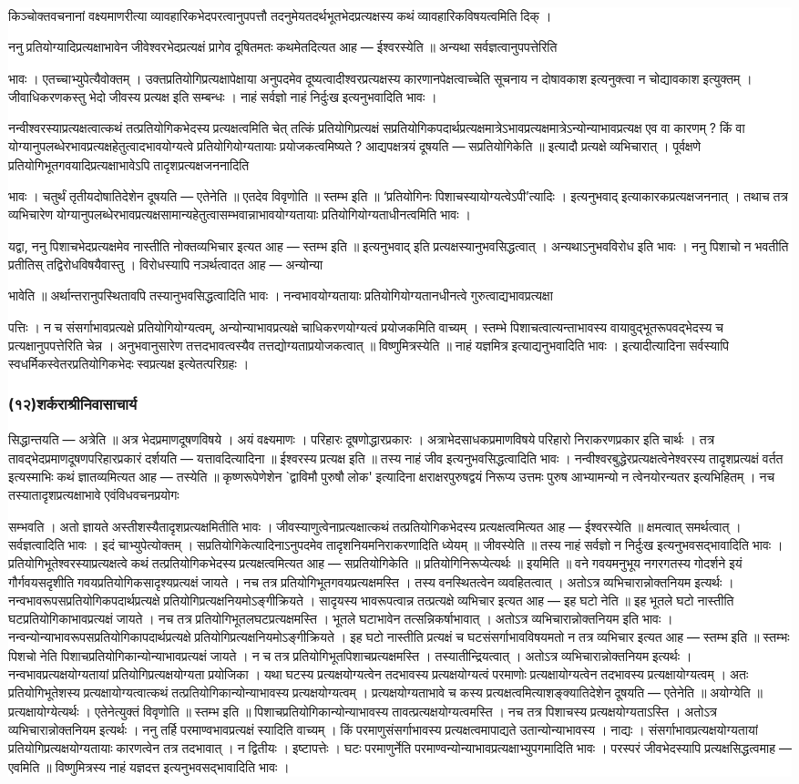 किञ्चोक्तवचनानां वक्ष्यमाणरीत्या व्यावहारिकभेदपरत्वानुपपत्तौ तदनुमेयतदर्थभूतभेदप्रत्यक्षस्य कथं व्यावहारिकविषयत्वमिति दिक् ।

ननु प्रतियोग्यादिप्रत्यक्षाभावेन जीवेश्वरभेदप्रत्यक्षं प्रागेव दूषितमतः कथमेतदित्यत आह — ईश्वरस्येति ॥ अन्यथा सर्वज्ञत्वानुपपत्तेरिति

भावः । एतच्चाभ्युपेत्यैवोक्तम् । उक्तप्रतियोगिप्रत्यक्षापेक्षाया अनुपदमेव दूष्यत्वादीश्वरप्रत्यक्षस्य कारणानपेक्षत्वाच्चेति सूचनाय न दोषावकाश इत्यनुक्त्वा न चोद्यावकाश इत्युक्तम् । जीवाधिकरणकस्तु भेदो जीवस्य प्रत्यक्ष इति सम्बन्धः । नाहं सर्वज्ञो नाहं निर्दुःख इत्यनुभवादिति भावः ।

नन्वीश्वरस्याप्रत्यक्षत्वात्कथं तत्प्रतियोगिकभेदस्य प्रत्यक्षत्वमिति चेत् तत्किं प्रतियोगिप्रत्यक्षं सप्रतियोगिकपदार्थप्रत्यक्षमात्रेऽभावप्रत्यक्षमात्रेऽन्योन्याभावप्रत्यक्ष एव वा कारणम् ? किं वा योग्यानुपलब्धेरभावप्रत्यक्षहेतुत्वादभावयोग्यत्वे प्रतियोगियोग्यतायाः प्रयोजकत्वमिष्यते ? आद्यपक्षत्रयं दूषयति — सप्रतियोगिकेति ॥ इत्यादौ प्रत्यक्षे व्यभिचारात् । पूर्वक्षणे प्रतियोगिभूतगवयादिप्रत्यक्षाभावेऽपि तादृशप्रत्यक्षजननादिति

भावः । चतुर्थं तृतीयदोषातिदेशेन दूषयति — एतेनेति ॥ एतदेव विवृणोति ॥ स्तम्भ इति ॥ ‘प्रतियोगिनः पिशाचस्यायोग्यत्वेऽपी’त्यादिः । इत्यनुभवाद् इत्याकारकप्रत्यक्षजननात् । तथाच तत्र व्यभिचारेण योग्यानुपलब्धेरभावप्रत्यक्षसामान्यहेतुत्वासम्भवान्नाभावयोग्यतायाः प्रतियोगियोग्यताधीनत्वमिति भावः ।

यद्वा, ननु पिशाचभेदप्रत्यक्षमेव नास्तीति नोक्तव्यभिचार इत्यत आह — स्तम्भ इति ॥ इत्यनुभवाद् इति प्रत्यक्षस्यानुभवसिद्धत्वात् । अन्यथाऽनुभवविरोध इति भावः । ननु पिशाचो न भवतीति प्रतीतिस् तद्विरोधविषयैवास्तु । विरोधस्यापि नञर्थत्वादत आह — अन्योन्या

भावेति ॥ अर्थान्तरानुपस्थितावपि तस्यानुभवसिद्धत्वादिति भावः । नन्वभावयोग्यतायाः प्रतियोगियोग्यतानधीनत्वे गुरुत्वाद्यभावप्रत्यक्षा

पत्तिः । न च संसर्गाभावप्रत्यक्षे प्रतियोगियोग्यत्वम्, अन्योन्याभावप्रत्यक्षे चाधिकरणयोग्यत्वं प्रयोजकमिति वाच्यम् । स्तम्भे पिशाचत्वात्यन्ताभावस्य वायावुद्भूतरूपवद्भेदस्य च प्रत्यक्षानुपपत्तेरिति चेन्न । अनुभवानुसारेण तत्तदभावत्वस्यैव तत्तद्योग्यताप्रयोजकत्वात् ॥ विष्णुमित्रस्येति ॥ नाहं यज्ञमित्र इत्याद्यनुभवादिति भावः । इत्यादीत्यादिना सर्वस्यापि स्वधर्मिकस्वेतरप्रतियोगिकभेदः स्वप्रत्यक्ष इत्येतत्परिग्रहः ।

### (**१२)शर्कराश्रीनिवासाचार्य**

सिद्धान्तयति — अत्रेति ॥ अत्र भेदप्रमाणदूषणविषये । अयं वक्ष्यमाणः । परिहारः दूषणोद्धारप्रकारः । अत्राभेदसाधकप्रमाणविषये परिहारो निराकरणप्रकार इति चार्थः । तत्र तावद्भेदप्रमाणदूषणपरिहारप्रकारं दर्शयति — यत्तावदित्यादिना ॥ ईश्वरस्य प्रत्यक्ष इति ॥ तस्य नाहं जीव इत्यनुभवसिद्धत्वादिति भावः । नन्वीश्वरबुद्धेरप्रत्यक्षत्वेनेश्वरस्य तादृशप्रत्यक्षं वर्तत इत्यस्माभिः कथं ज्ञातव्यमित्यत आह — तस्येति ॥ कृष्णरूपेणेशेन \`द्वाविमौ पुरुषौ लोक' इत्यादिना क्षराक्षरपुरुषद्वयं निरूप्य उत्तमः पुरुष आभ्यामन्यो न त्वेनयोरन्यतर इत्यभिहितम् । नच तस्यातादृशप्रत्यक्षाभावे एवंविधवचनप्रयोगः

सम्भवति । अतो ज्ञायते अस्तीशस्यैतादृशप्रत्यक्षमितीति भावः । जीवस्याणुत्वेनाप्रत्यक्षात्कथं तत्प्रतियोगिकभेदस्य प्रत्यक्षत्वमित्यत आह — ईश्वरस्येति ॥ क्षमत्वात् समर्थत्वात् । सर्वज्ञत्वादिति भावः । इदं चाभ्युपेत्योक्तम् । सप्रतियोगिकेत्यादिनाऽनुपदमेव तादृशनियमनिराकरणादिति ध्येयम् ॥ जीवस्येति ॥ तस्य नाहं सर्वज्ञो न निर्दुःख इत्यनुभवसद्भावादिति भावः । प्रतियोगिभूतेश्वरस्याप्रत्यक्षत्वे कथं तत्प्रतियोगिकभेदस्य प्रत्यक्षत्वमित्यत आह — सप्रतियोगिकेति ॥ प्रतियोगिनिरूप्येत्यर्थः ॥ इयमिति ॥ वने गवयमनुभूय नगरगतस्य गोदर्शने इयं गौर्गवयसदृशीति गवयप्रतियोगिकसादृश्यप्रत्यक्षं जायते । नच तत्र प्रतियोगिभूतगवयप्रत्यक्षमस्ति । तस्य वनस्थितत्वेन व्यवहितत्वात् । अतोऽत्र व्यभिचारान्नोक्तनियम इत्यर्थः । नन्वभावरूपसप्रतियोगिकपदार्थप्रत्यक्षे प्रतियोगिप्रत्यक्षनियमोऽङ्गीक्रियते । सादृयस्य भावरूपत्वान्न तत्प्रत्यक्षे व्यभिचार इत्यत आह — इह घटो नेति ॥ इह भूतले घटो नास्तीति घटप्रतियोगिकाभावप्रत्यक्षं जायते । नच तत्र प्रतियोगिभूतलघटप्रत्यक्षमस्ति । भूतले घटाभावेन तत्सन्निकर्षाभावात् । अतोऽत्र व्यभिचारान्नोक्तनियम इति भावः । नन्वन्योन्याभावरूपसप्रतियोगिकापदार्थप्रत्यक्षे प्रतियोगिप्रत्यक्षनियमोऽङ्गीक्रियते । इह घटो नास्तीति प्रत्यक्षं च घटसंसर्गाभावविषयमतो न तत्र व्यभिचार इत्यत आह — स्तम्भ इति ॥ स्तम्भः पिशचो नेति पिशाचप्रतियोगिकान्योन्याभावप्रत्यक्षं जायते । न च तत्र प्रतियोगिभूतपिशाचप्रत्यक्षमस्ति । तस्यातीन्द्रियत्वात् । अतोऽत्र व्यभिचारान्नोक्तनियम इत्यर्थः । नन्वभावप्रत्यक्षयोग्यतायां प्रतियोगिप्रत्यक्षयोग्यता प्रयोजिका । यथा घटस्य प्रत्यक्षयोग्यत्वेन तदभावस्य प्रत्यक्षयोग्यत्वं परमाणोः प्रत्यक्षायोग्यत्वेन तदभावस्य प्रत्यक्षायोग्यत्वम् । अतः प्रतियोगिभूतेशस्य प्रत्यक्षायोग्यत्वात्कथं तत्प्रतियोगिकान्योन्याभावस्य प्रत्यक्षयोग्यत्वम् । प्रत्यक्षयोग्यताभावे च कस्य प्रत्यक्षत्वमित्याशङ्क्यातिदेशेन दूषयति — एतेनेति ॥ अयोग्येति ॥ प्रत्यक्षायोग्येत्यर्थः । एतेनेत्युक्तं विवृणोति ॥ स्तम्भ इति ॥ पिशाचप्रतियोगिकान्योन्याभावस्य तावत्प्रत्यक्षयोग्यत्वमस्ति । नच तत्र पिशाचस्य प्रत्यक्षयोग्यताऽस्ति । अतोऽत्र व्यभिचारान्नोक्तनियम इत्यर्थः । ननु तर्हि परमाण्वभावप्रत्यक्षं स्यादिति वाच्यम् । किं परमाणुसंसर्गाभावस्य प्रत्यक्षत्वमापाद्यते उतान्योन्याभावस्य । नाद्यः । संसर्गाभावप्रत्यक्षयोग्यतायां प्रतियोगिप्रत्यक्षयोग्यतायाः कारणत्वेन तत्र तदभावात् । न द्वितीयः । इष्टापत्तेः । घटः परमाणुर्नेति परमाण्वन्योन्याभावप्रत्यक्षाभ्युपगमादिति भावः । परस्परं जीवभेदस्यापि प्रत्यक्षसिद्धत्वमाह — एवमिति ॥ विष्णुमित्रस्य नाहं यज्ञदत्त इत्यनुभवसद्भावादिति भावः ।

